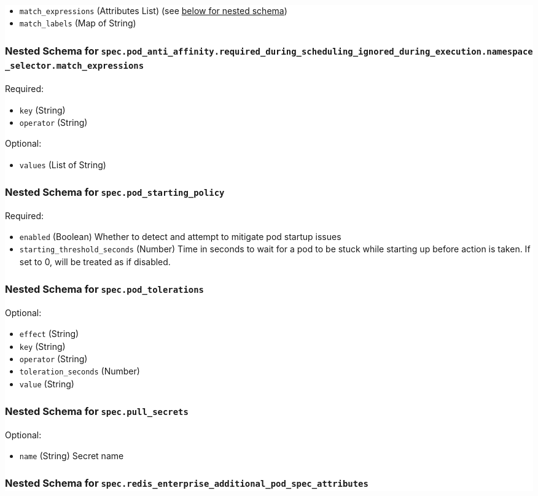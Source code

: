 - `match_expressions` (Attributes List) (see [below for nested schema](#nestedatt--spec--pod_anti_affinity--required_during_scheduling_ignored_during_execution--namespace_selector--match_expressions))
- `match_labels` (Map of String)

<a id="nestedatt--spec--pod_anti_affinity--required_during_scheduling_ignored_during_execution--namespace_selector--match_expressions"></a>
### Nested Schema for `spec.pod_anti_affinity.required_during_scheduling_ignored_during_execution.namespace_selector.match_expressions`

Required:

- `key` (String)
- `operator` (String)

Optional:

- `values` (List of String)





<a id="nestedatt--spec--pod_starting_policy"></a>
### Nested Schema for `spec.pod_starting_policy`

Required:

- `enabled` (Boolean) Whether to detect and attempt to mitigate pod startup issues
- `starting_threshold_seconds` (Number) Time in seconds to wait for a pod to be stuck while starting up before action is taken. If set to 0, will be treated as if disabled.


<a id="nestedatt--spec--pod_tolerations"></a>
### Nested Schema for `spec.pod_tolerations`

Optional:

- `effect` (String)
- `key` (String)
- `operator` (String)
- `toleration_seconds` (Number)
- `value` (String)


<a id="nestedatt--spec--pull_secrets"></a>
### Nested Schema for `spec.pull_secrets`

Optional:

- `name` (String) Secret name


<a id="nestedatt--spec--redis_enterprise_additional_pod_spec_attributes"></a>
### Nested Schema for `spec.redis_enterprise_additional_pod_spec_attributes`
